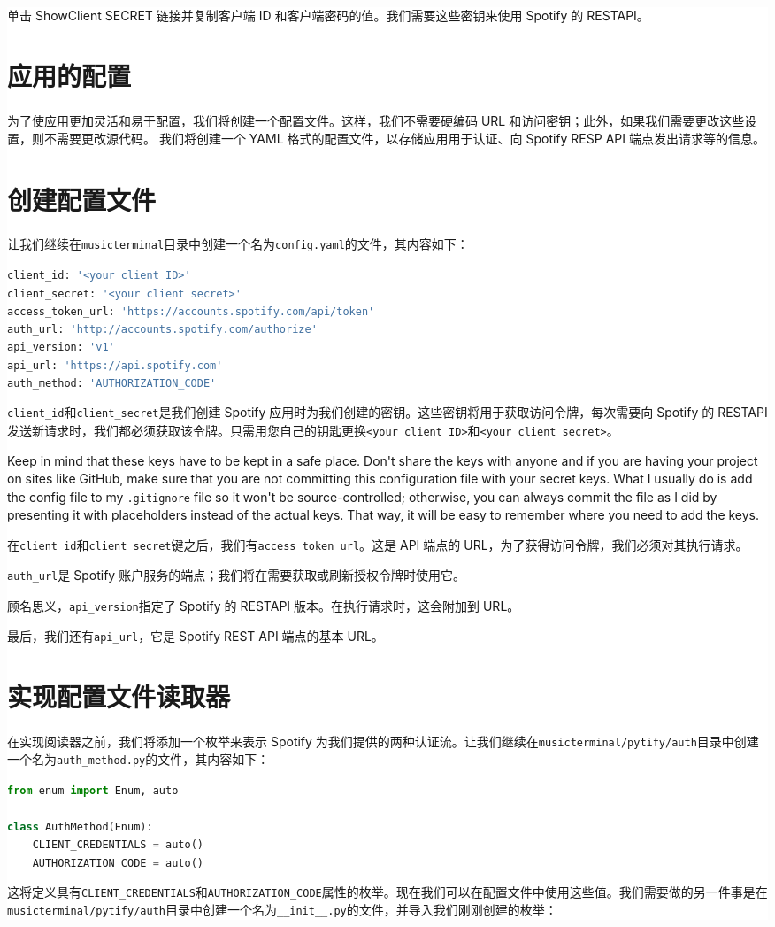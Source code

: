 单击 ShowClient SECRET 链接并复制客户端 ID 和客户端密码的值。我们需要这些密钥来使用 Spotify 的 RESTAPI。

# 应用的配置

为了使应用更加灵活和易于配置，我们将创建一个配置文件。这样，我们不需要硬编码 URL 和访问密钥；此外，如果我们需要更改这些设置，则不需要更改源代码。
我们将创建一个 YAML 格式的配置文件，以存储应用用于认证、向 Spotify RESP API 端点发出请求等的信息。

# 创建配置文件

让我们继续在`musicterminal`目录中创建一个名为`config.yaml`的文件，其内容如下：

```py
client_id: '<your client ID>'
client_secret: '<your client secret>'
access_token_url: 'https://accounts.spotify.com/api/token'
auth_url: 'http://accounts.spotify.com/authorize'
api_version: 'v1'
api_url: 'https://api.spotify.com'
auth_method: 'AUTHORIZATION_CODE'
```

`client_id`和`client_secret`是我们创建 Spotify 应用时为我们创建的密钥。这些密钥将用于获取访问令牌，每次需要向 Spotify 的 RESTAPI 发送新请求时，我们都必须获取该令牌。只需用您自己的钥匙更换`<your client ID>`和`<your client secret>`。

Keep in mind that these keys have to be kept in a safe place. Don't share the keys with anyone and if you are having your project on sites like GitHub, make sure that you are not committing this configuration file with your secret keys. What I usually do is add the config file to my `.gitignore` file so it won't be source-controlled; otherwise, you can always commit the file as I did by presenting it with placeholders instead of the actual keys. That way, it will be easy to remember where you need to add the keys.

在`client_id`和`client_secret`键之后，我们有`access_token_url`。这是 API 端点的 URL，为了获得访问令牌，我们必须对其执行请求。

`auth_url`是 Spotify 账户服务的端点；我们将在需要获取或刷新授权令牌时使用它。

顾名思义，`api_version`指定了 Spotify 的 RESTAPI 版本。在执行请求时，这会附加到 URL。

最后，我们还有`api_url`，它是 Spotify REST API 端点的基本 URL。

# 实现配置文件读取器

在实现阅读器之前，我们将添加一个枚举来表示 Spotify 为我们提供的两种认证流。让我们继续在`musicterminal/pytify/auth`目录中创建一个名为`auth_method.py`的文件，其内容如下：

```py
from enum import Enum, auto

class AuthMethod(Enum):
    CLIENT_CREDENTIALS = auto()
    AUTHORIZATION_CODE = auto()
```

这将定义具有`CLIENT_CREDENTIALS`和`AUTHORIZATION_CODE`属性的枚举。现在我们可以在配置文件中使用这些值。我们需要做的另一件事是在`musicterminal/pytify/auth`目录中创建一个名为`__init__.py`的文件，并导入我们刚刚创建的枚举：
